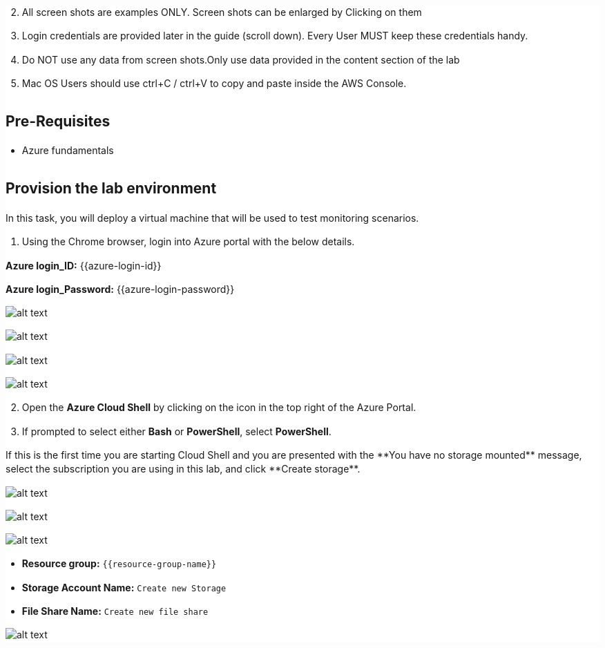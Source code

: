 2. All screen shots are examples ONLY. Screen shots can be enlarged by Clicking on them

3. Login credentials are provided later in the guide (scroll down). Every User MUST keep these credentials handy.

4. Do NOT use any data from screen shots.Only use data provided in the content section of the lab

5. Mac OS Users should use ctrl+C / ctrl+V to copy and paste inside the AWS Console.

## Pre-Requisites

* Azure fundamentals

## Provision the lab environment

In this task, you will deploy a virtual machine that will be used to test monitoring scenarios.

1.  Using the Chrome browser, login into Azure portal with the below details.

**Azure login_ID:** {{azure-login-id}}

**Azure login_Password:** {{azure-login-password}}

![alt text](https://qloudableassets.blob.core.windows.net/microsoft-learning/Az900/lab6%20-%20Configure%20Azure%20Storage/1.png?st=2020-08-25T12%3A20%3A09Z&se=2023-08-26T12%3A20%3A00Z&sp=rl&sv=2018-03-28&sr=c&sig=pbk1%2BobUdQvMezv7bkK8D5GA8%2BIxV5X3KO5EmQGhbbk%3D)
 
![alt text](https://qloudableassets.blob.core.windows.net/microsoft-learning/Az900/lab6%20-%20Configure%20Azure%20Storage/2.png?st=2020-08-25T12%3A20%3A09Z&se=2023-08-26T12%3A20%3A00Z&sp=rl&sv=2018-03-28&sr=c&sig=pbk1%2BobUdQvMezv7bkK8D5GA8%2BIxV5X3KO5EmQGhbbk%3D)

![alt text](https://qloudableassets.blob.core.windows.net/microsoft-learning/Az900/lab6%20-%20Configure%20Azure%20Storage/3.png?st=2020-08-25T12%3A20%3A09Z&se=2023-08-26T12%3A20%3A00Z&sp=rl&sv=2018-03-28&sr=c&sig=pbk1%2BobUdQvMezv7bkK8D5GA8%2BIxV5X3KO5EmQGhbbk%3D)

![alt text](https://qloudableassets.blob.core.windows.net/microsoft-learning/Az900/lab6%20-%20Configure%20Azure%20Storage/4.png?st=2020-08-25T12%3A20%3A09Z&se=2023-08-26T12%3A20%3A00Z&sp=rl&sv=2018-03-28&sr=c&sig=pbk1%2BobUdQvMezv7bkK8D5GA8%2BIxV5X3KO5EmQGhbbk%3D)


2. Open the **Azure Cloud Shell** by clicking on the icon in the top right of the Azure Portal.

3. If prompted to select either **Bash** or **PowerShell**, select **PowerShell**. 

<p class="note-container">
If this is the first time you are starting Cloud Shell and you are presented with the **You have no storage mounted** message, select the subscription you are using in this lab, and click **Create storage**. 
</p>

![alt text](https://qloudableassets.blob.core.windows.net/microsoft-learning/Az103/lab1/18.png?st=2019-09-16T06%3A56%3A43Z&se=2022-09-17T06%3A56%3A00Z&sp=rl&sv=2018-03-28&sr=b&sig=847NFTW3Z2mlgo%2FGqyWi%2BuRhShvBLUrO95HPTorQ7QA%3D)

![alt text](https://qloudableassets.blob.core.windows.net/microsoft-learning/Az103/lab1/19.png?st=2019-09-16T06%3A57%3A14Z&se=2022-09-17T06%3A57%3A00Z&sp=rl&sv=2018-03-28&sr=b&sig=UoWgW4qVa8tZZBz7ss%2FwqcJnLZDsX0ANpXF0WS6yEvc%3D)

![alt text](https://qloudableassets.blob.core.windows.net/microsoft-learning/Az103/lab1/a40.png?st=2019-09-18T04%3A55%3A48Z&se=2022-09-19T04%3A55%3A00Z&sp=rl&sv=2018-03-28&sr=b&sig=ptbWzZ%2F1V4AzJ0Nc%2FNLNEahWl6fqV%2BMblYXJo7vE9NY%3D)


* **Resource group:** `{{resource-group-name}}` <br>

* **Storage Account Name:** `Create new Storage` <br>

* **File Share Name:** `Create new file share`


![alt text](https://qloudableassets.blob.core.windows.net/microsoft-learning/Az103/lab1/a41.PNG?st=2019-09-18T04%3A58%3A12Z&se=2022-09-19T04%3A58%3A00Z&sp=rl&sv=2018-03-28&sr=b&sig=zQJmfYNONwPRTvZ3mdfA6ZtkxKIjh%2FCTdGu9oNPOe%2FE%3D)
